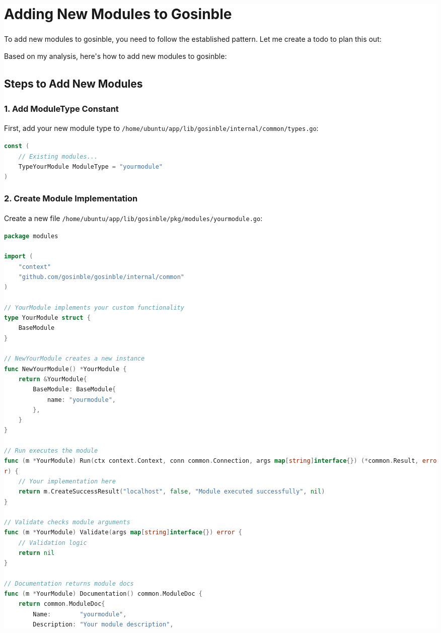 

# Adding New Modules to Gosinble

To add new modules to gosinble, you need to follow the established pattern. Let me create a todo to plan this out:

Based on my analysis, here's how to add new modules to gosinble:

## Steps to Add New Modules

### 1. **Add ModuleType Constant**
First, add your new module type to `/home/ubuntu/app/lib/gosinble/internal/common/types.go`:

```go
const (
    // Existing modules...
    TypeYourModule ModuleType = "yourmodule"
)
```

### 2. **Create Module Implementation**
Create a new file `/home/ubuntu/app/lib/gosinble/pkg/modules/yourmodule.go`:

```go
package modules

import (
    "context"
    "github.com/gosinble/gosinble/internal/common"
)

// YourModule implements your custom functionality
type YourModule struct {
    BaseModule
}

// NewYourModule creates a new instance
func NewYourModule() *YourModule {
    return &YourModule{
        BaseModule: BaseModule{
            name: "yourmodule",
        },
    }
}

// Run executes the module
func (m *YourModule) Run(ctx context.Context, conn common.Connection, args map[string]interface{}) (*common.Result, error) {
    // Your implementation here
    return m.CreateSuccessResult("localhost", false, "Module executed successfully", nil)
}

// Validate checks module arguments
func (m *YourModule) Validate(args map[string]interface{}) error {
    // Validation logic
    return nil
}

// Documentation returns module docs
func (m *YourModule) Documentation() common.ModuleDoc {
    return common.ModuleDoc{
        Name:        "yourmodule",
        Description: "Your module description",
```